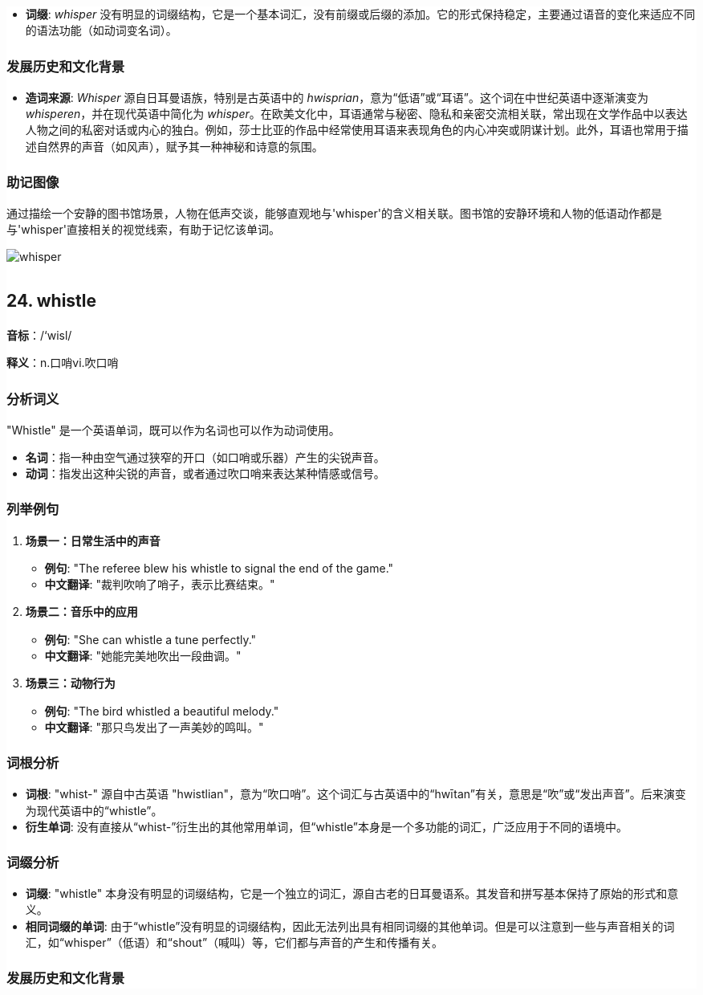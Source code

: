 - **词缀**: *whisper* 没有明显的词缀结构，它是一个基本词汇，没有前缀或后缀的添加。它的形式保持稳定，主要通过语音的变化来适应不同的语法功能（如动词变名词）。

### 发展历史和文化背景

- **造词来源**: *Whisper* 源自日耳曼语族，特别是古英语中的 *hwisprian*，意为“低语”或“耳语”。这个词在中世纪英语中逐渐演变为 *whisperen*，并在现代英语中简化为 *whisper*。在欧美文化中，耳语通常与秘密、隐私和亲密交流相关联，常出现在文学作品中以表达人物之间的私密对话或内心的独白。例如，莎士比亚的作品中经常使用耳语来表现角色的内心冲突或阴谋计划。此外，耳语也常用于描述自然界的声音（如风声），赋予其一种神秘和诗意的氛围。

### 助记图像

通过描绘一个安静的图书馆场景，人物在低声交谈，能够直观地与'whisper'的含义相关联。图书馆的安静环境和人物的低语动作都是与'whisper'直接相关的视觉线索，有助于记忆该单词。

![whisper](/imgs/cet4/w/whisper.jpg)

## 24. whistle

**音标**：/‘wisl/

**释义**：n.口哨vi.吹口哨

### 分析词义

"Whistle" 是一个英语单词，既可以作为名词也可以作为动词使用。

- **名词**：指一种由空气通过狭窄的开口（如口哨或乐器）产生的尖锐声音。
- **动词**：指发出这种尖锐的声音，或者通过吹口哨来表达某种情感或信号。

### 列举例句

1. **场景一：日常生活中的声音**
   - **例句**: "The referee blew his whistle to signal the end of the game."
   - **中文翻译**: "裁判吹响了哨子，表示比赛结束。"

2. **场景二：音乐中的应用**
   - **例句**: "She can whistle a tune perfectly."
   - **中文翻译**: "她能完美地吹出一段曲调。"

3. **场景三：动物行为**
   - **例句**: "The bird whistled a beautiful melody."
   - **中文翻译**: "那只鸟发出了一声美妙的鸣叫。"

### 词根分析

- **词根**: "whist-" 源自中古英语 "hwistlian"，意为“吹口哨”。这个词汇与古英语中的“hwītan”有关，意思是“吹”或“发出声音”。后来演变为现代英语中的“whistle”。
- **衍生单词**: 没有直接从“whist-”衍生出的其他常用单词，但“whistle”本身是一个多功能的词汇，广泛应用于不同的语境中。

### 词缀分析

- **词缀**: "whistle" 本身没有明显的词缀结构，它是一个独立的词汇，源自古老的日耳曼语系。其发音和拼写基本保持了原始的形式和意义。
- **相同词缀的单词**: 由于“whistle”没有明显的词缀结构，因此无法列出具有相同词缀的其他单词。但是可以注意到一些与声音相关的词汇，如“whisper”（低语）和“shout”（喊叫）等，它们都与声音的产生和传播有关。

### 发展历史和文化背景
